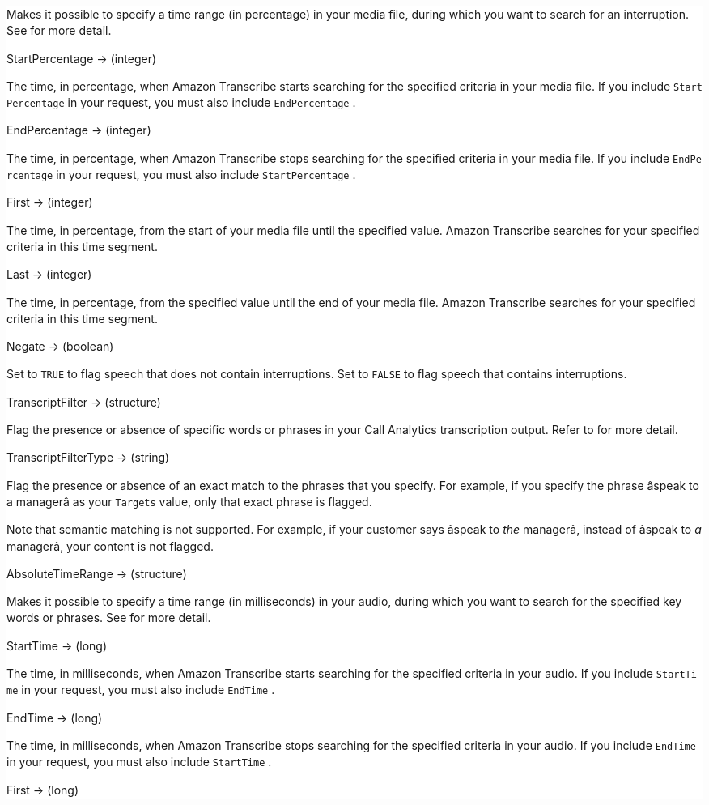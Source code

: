Makes it possible to specify a time range (in percentage) in your media file, during which you want to search for an interruption. See for more detail.

StartPercentage -> (integer)

The time, in percentage, when Amazon Transcribe starts searching for the specified criteria in your media file. If you include `StartPercentage` in your request, you must also include `EndPercentage` .

EndPercentage -> (integer)

The time, in percentage, when Amazon Transcribe stops searching for the specified criteria in your media file. If you include `EndPercentage` in your request, you must also include `StartPercentage` .

First -> (integer)

The time, in percentage, from the start of your media file until the specified value. Amazon Transcribe searches for your specified criteria in this time segment.

Last -> (integer)

The time, in percentage, from the specified value until the end of your media file. Amazon Transcribe searches for your specified criteria in this time segment.

Negate -> (boolean)

Set to `TRUE` to flag speech that does not contain interruptions. Set to `FALSE` to flag speech that contains interruptions.

TranscriptFilter -> (structure)

Flag the presence or absence of specific words or phrases in your Call Analytics transcription output. Refer to for more detail.

TranscriptFilterType -> (string)

Flag the presence or absence of an exact match to the phrases that you specify. For example, if you specify the phrase âspeak to a managerâ as your `Targets` value, only that exact phrase is flagged.

Note that semantic matching is not supported. For example, if your customer says âspeak to *the* managerâ, instead of âspeak to *a* managerâ, your content is not flagged.

AbsoluteTimeRange -> (structure)

Makes it possible to specify a time range (in milliseconds) in your audio, during which you want to search for the specified key words or phrases. See for more detail.

StartTime -> (long)

The time, in milliseconds, when Amazon Transcribe starts searching for the specified criteria in your audio. If you include `StartTime` in your request, you must also include `EndTime` .

EndTime -> (long)

The time, in milliseconds, when Amazon Transcribe stops searching for the specified criteria in your audio. If you include `EndTime` in your request, you must also include `StartTime` .

First -> (long)

